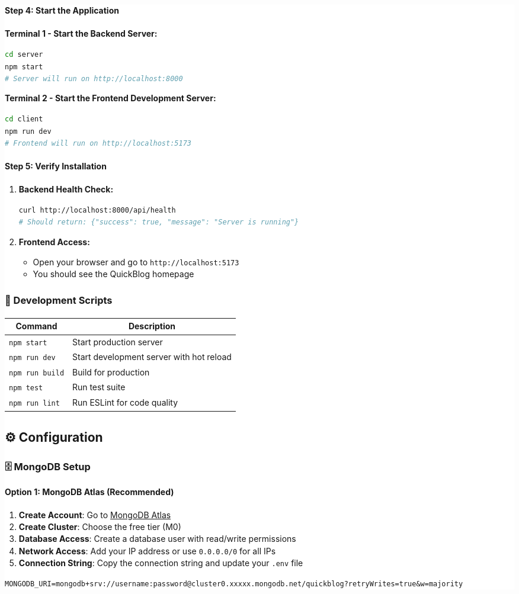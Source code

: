 #### Step 4: Start the Application

**Terminal 1 - Start the Backend Server:**
```bash
cd server
npm start
# Server will run on http://localhost:8000
```

**Terminal 2 - Start the Frontend Development Server:**
```bash
cd client
npm run dev
# Frontend will run on http://localhost:5173
```

#### Step 5: Verify Installation

1. **Backend Health Check:**
   ```bash
   curl http://localhost:8000/api/health
   # Should return: {"success": true, "message": "Server is running"}
   ```

2. **Frontend Access:**
   - Open your browser and go to `http://localhost:5173`
   - You should see the QuickBlog homepage

### 🔧 Development Scripts

| Command | Description |
|---------|-------------|
| `npm start` | Start production server |
| `npm run dev` | Start development server with hot reload |
| `npm run build` | Build for production |
| `npm test` | Run test suite |
| `npm run lint` | Run ESLint for code quality |

## ⚙️ Configuration

### 🗄️ MongoDB Setup

#### Option 1: MongoDB Atlas (Recommended)
1. **Create Account**: Go to [MongoDB Atlas](https://www.mongodb.com/atlas)
2. **Create Cluster**: Choose the free tier (M0)
3. **Database Access**: Create a database user with read/write permissions
4. **Network Access**: Add your IP address or use `0.0.0.0/0` for all IPs
5. **Connection String**: Copy the connection string and update your `.env` file

```env
MONGODB_URI=mongodb+srv://username:password@cluster0.xxxxx.mongodb.net/quickblog?retryWrites=true&w=majority
```

